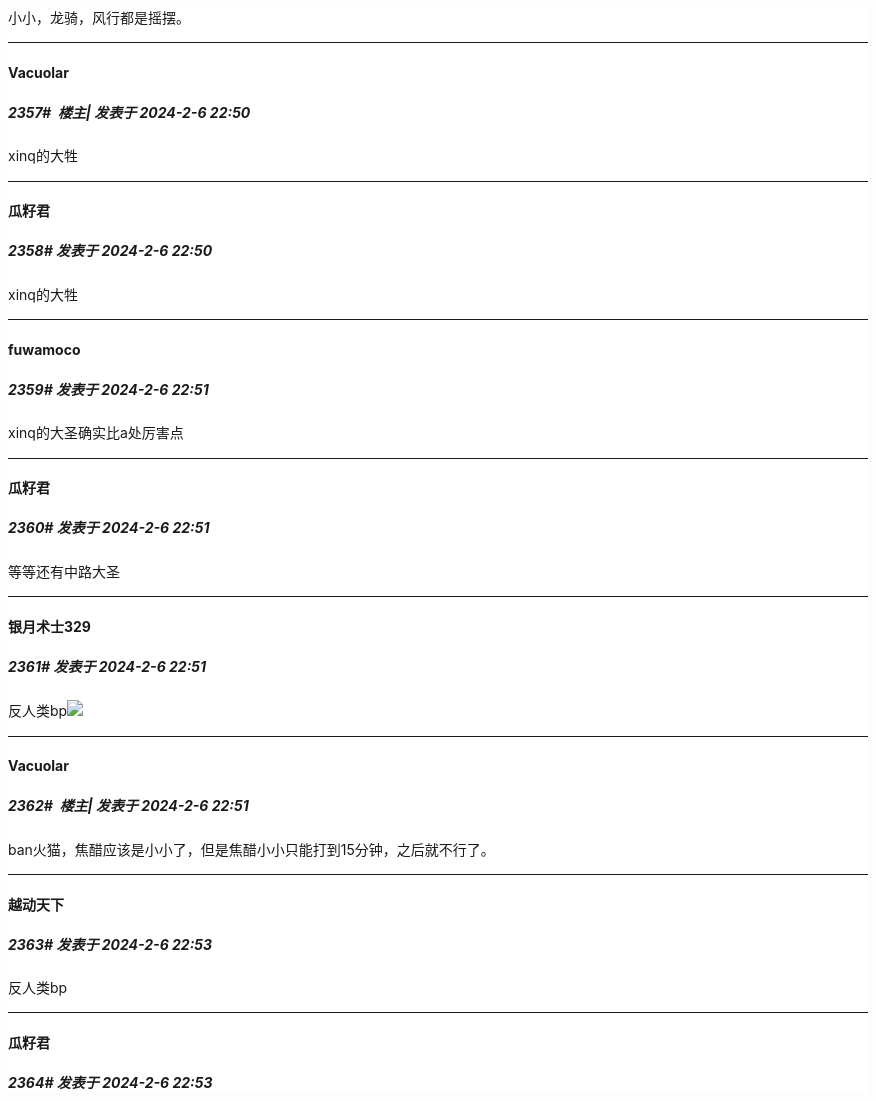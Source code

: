 小小，龙骑，风行都是摇摆。

*****

####  Vacuolar  
##### 2357#         楼主| 发表于 2024-2-6 22:50

xinq的大牲

*****

####  瓜籽君  
##### 2358#       发表于 2024-2-6 22:50

xinq的大牲

*****

####  fuwamoco  
##### 2359#       发表于 2024-2-6 22:51

xinq的大圣确实比a处厉害点

*****

####  瓜籽君  
##### 2360#       发表于 2024-2-6 22:51

等等还有中路大圣


*****

####  银月术士329  
##### 2361#       发表于 2024-2-6 22:51

反人类bp<img src="https://static.saraba1st.com/image/smiley/face2017/026.png" referrerpolicy="no-referrer">

*****

####  Vacuolar  
##### 2362#         楼主| 发表于 2024-2-6 22:51

ban火猫，焦醋应该是小小了，但是焦醋小小只能打到15分钟，之后就不行了。

*****

####  越动天下  
##### 2363#       发表于 2024-2-6 22:53

反人类bp

*****

####  瓜籽君  
##### 2364#       发表于 2024-2-6 22:53
